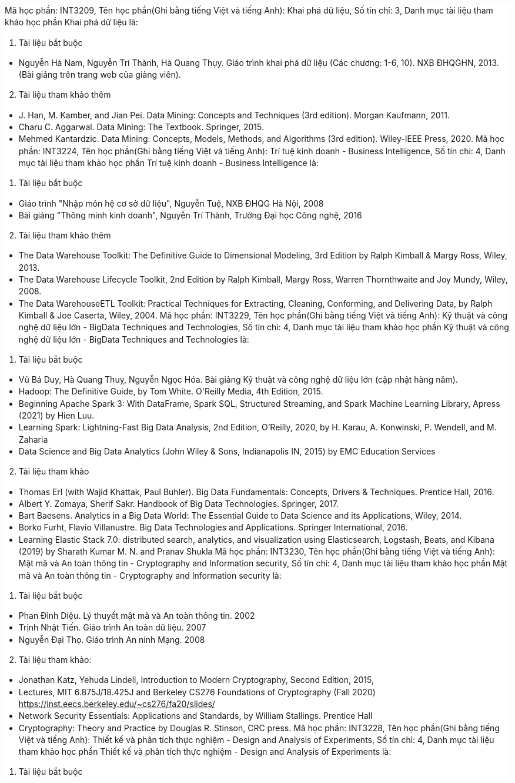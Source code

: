 Mã học phần: INT3209, Tên học phần(Ghi bằng tiếng Việt và tiếng Anh): Khai phá dữ liệu, Số tín chỉ: 3, Danh mục tài liệu tham khảo học phần Khai phá dữ liệu là:
1. Tài liệu bắt buộc
- Nguyễn Hà Nam, Nguyễn Trí Thành, Hà Quang Thụy. Giáo trình khai phá dữ liệu (Các chương: 1-6, 10). NXB ĐHQGHN, 2013. (Bài giảng trên trang web của giảng viên).
2. Tài liệu tham khảo thêm
- J. Han, M. Kamber, and Jian Pei. Data Mining: Concepts and Techniques (3rd edition). Morgan Kaufmann, 2011.
- Charu C. Aggarwal. Data Mining: The Textbook. Springer, 2015.
- Mehmed Kantardzic. Data Mining: Concepts, Models, Methods, and Algorithms (3rd edition). Wiley-IEEE Press, 2020.
Mã học phần: INT3224, Tên học phần(Ghi bằng tiếng Việt và tiếng Anh): Trí tuệ kinh doanh - Business Intelligence, Số tín chỉ: 4, Danh mục tài liệu tham khảo học phần Trí tuệ kinh doanh - Business Intelligence là:
1. Tài liệu bắt buộc
- Giáo trình "Nhập môn hệ cơ sở dữ liệu", Nguyễn Tuệ, NXB ĐHQG Hà Nội, 2008
- Bài giảng "Thông minh kinh doanh", Nguyễn Trí Thành, Trường Đại học Công nghệ, 2016
2. Tài liệu tham khảo thêm
- The Data Warehouse Toolkit: The Definitive Guide to Dimensional Modeling, 3rd Edition by Ralph Kimball & Margy Ross, Wiley, 2013.
- The Data Warehouse Lifecycle Toolkit, 2nd Edition by Ralph Kimball, Margy Ross, Warren Thornthwaite and Joy Mundy, Wiley, 2008.
- The Data WarehouseETL Toolkit: Practical Techniques for Extracting, Cleaning, Conforming, and Delivering Data, by Ralph Kimball & Joe Caserta, Wiley, 2004.
Mã học phần: INT3229, Tên học phần(Ghi bằng tiếng Việt và tiếng Anh): Kỹ thuật và công nghệ dữ liệu lớn - BigData Techniques and Technologies, Số tín chỉ: 4, Danh mục tài liệu tham khảo học phần Kỹ thuật và công nghệ dữ liệu lớn - BigData Techniques and Technologies là:
1. Tài liệu bắt buộc
- Vũ Bá Duy, Hà Quang Thuỵ, Nguyễn Ngọc Hóa. Bài giảng Kỹ thuật và công nghệ dữ liệu lớn (cập nhật hàng năm).
- Hadoop: The Definitive Guide, by Tom White. O'Reilly Media, 4th Edition, 2015.
- Beginning Apache Spark 3: With DataFrame, Spark SQL, Structured Streaming, and Spark Machine Learning Library, Apress (2021) by Hien Luu.
- Learning Spark: Lightning-Fast Big Data Analysis, 2nd Edition, O’Reilly, 2020, by H. Karau, A. Konwinski, P. Wendell, and M. Zaharia
- Data Science and Big Data Analytics (John Wiley & Sons, Indianapolis IN, 2015) by EMC Education Services
2. Tài liệu tham khảo
- Thomas Erl (with Wajid Khattak, Paul Buhler). Big Data Fundamentals: Concepts, Drivers & Techniques. Prentice Hall, 2016.
- Albert Y. Zomaya, Sherif Sakr. Handbook of Big Data Technologies. Springer, 2017.
- Bart Baesens. Analytics in a Big Data World: The Essential Guide to Data Science and its Applications, Wiley, 2014.
- Borko Furht, Flavio Villanustre. Big Data Technologies and Applications. Springer International, 2016.
- Learning Elastic Stack 7.0: distributed search, analytics, and visualization using Elasticsearch, Logstash, Beats, and Kibana (2019) by Sharath Kumar M. N. and Pranav Shukla
Mã học phần: INT3230, Tên học phần(Ghi bằng tiếng Việt và tiếng Anh): Mật mã và An toàn thông tin - Cryptography and Information security, Số tín chỉ: 4, Danh mục tài liệu tham khảo học phần Mật mã và An toàn thông tin - Cryptography and Information security là:
1. Tài liệu bắt buộc
- Phan Đình Diệu. Lý thuyết mật mã và An toàn thông tin. 2002
- Trịnh Nhật Tiến. Giáo trình An toàn dữ liệu. 2007
- Nguyễn Đại Thọ. Giáo trình An ninh Mạng. 2008
2. Tài liệu tham khảo:
- Jonathan Katz, Yehuda Lindell, Introduction to Modern Cryptography, Second Edition, 2015,
- Lectures, MIT 6.875J/18.425J and Berkeley CS276 Foundations of Cryptography (Fall 2020) https://inst.eecs.berkeley.edu/~cs276/fa20/slides/
- Network Security Essentials: Applications and Standards, by William Stallings. Prentice Hall
- Cryptography: Theory and Practice by Douglas R. Stinson, CRC press.
Mã học phần: INT3228, Tên học phần(Ghi bằng tiếng Việt và tiếng Anh): Thiết kế và phân tích thực nghiệm - Design and Analysis of Experiments, Số tín chỉ: 4, Danh mục tài liệu tham khảo học phần Thiết kế và phân tích thực nghiệm - Design and Analysis of Experiments là:
1. Tài liệu bắt buộc